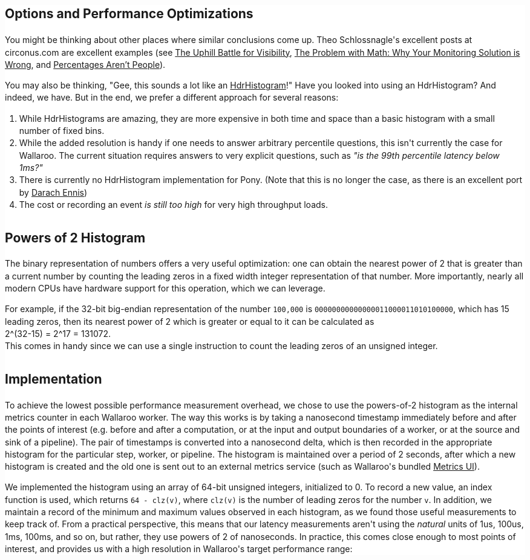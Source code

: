 ## Options and Performance Optimizations

You might be thinking about other places where similar conclusions come up. Theo Schlossnagle's excellent posts at circonus.com are excellent examples (see [The Uphill Battle for Visibility](https://www.circonus.com/2016/07/uphill-battle-visibility/), [The Problem with Math: Why Your Monitoring Solution is Wrong](https://www.circonus.com/2015/02/problem-math/), and [Percentages Aren’t People](https://www.circonus.com/2016/06/percentages-arent-people/)). 

You may also be thinking, "Gee, this sounds a lot like an [HdrHistogram](http://hdrhistogram.github.io/HdrHistogram/)!" Have you looked into using an HdrHistogram? And indeed, we have.
But in the end, we prefer a different approach for several reasons: 

1. While HdrHistograms are amazing, they are more expensive in both time and space than a basic histogram with a small number of fixed bins.
2. While the added resolution is handy if one needs to answer arbitrary percentile questions, this isn't currently the case for Wallaroo. The current situation requires answers to very explicit questions, such as _"is the 99th percentile latency below 1ms?"_
3. There is currently no HdrHistogram implementation for Pony. (Note that this is no longer the case, as there is an excellent port by [Darach Ennis](https://github.com/darach/hdr_histogram_pony))
4. The cost or recording an event _is still too high_ for very high throughput loads.

## Powers of 2 Histogram

The binary representation of numbers offers a very useful optimization: one can obtain the nearest power of 2 that is greater than a current number by counting the leading zeros in a fixed width integer representation of that number. More importantly, nearly all modern CPUs have hardware support for this operation, which we can leverage.

For example, if the 32-bit big-endian representation of the number `100,000` is `00000000000000011000011010100000`, which has 15 leading zeros, then its nearest power of 2 which is greater or equal to it can be calculated as   
2^(32-15) = 2^17 = 131072.  
This comes in handy since we can use a single instruction to count the leading zeros of an unsigned integer.

## Implementation

To achieve the lowest possible performance measurement overhead, we chose to use the powers-of-2 histogram as the internal metrics counter in each Wallaroo worker. The way this works is by taking a nanosecond timestamp immediately before and after the points of interest (e.g. before and after a computation, or at the input and output boundaries of a worker, or at the source and sink of a pipeline). The pair of timestamps is converted into a nanosecond delta, which is then recorded in the appropriate histogram for the particular step, worker, or pipeline. The histogram is maintained over a period of 2 seconds, after which a new histogram is created and the old one is sent out to an external metrics service (such as Wallaroo's bundled [Metrics UI](https://docs.wallaroolabs.com/book/metrics/metrics-ui.html)).

We implemented the histogram using an array of 64-bit unsigned integers, initialized to 0. To record a new value, an index function is used, which returns `64 - clz(v)`, where `clz(v)` is the number of leading zeros for the number `v`. In addition, we maintain a record of the minimum and maximum values observed in each histogram, as we found those useful measurements to keep track of.
From a practical perspective, this means that our latency measurements aren't using the _natural_ units of 1us, 100us, 1ms, 100ms, and so on, but rather, they use powers of 2 of nanoseconds. In practice, this comes close enough to most points of interest, and provides us with a high resolution in Wallaroo's target performance range:
